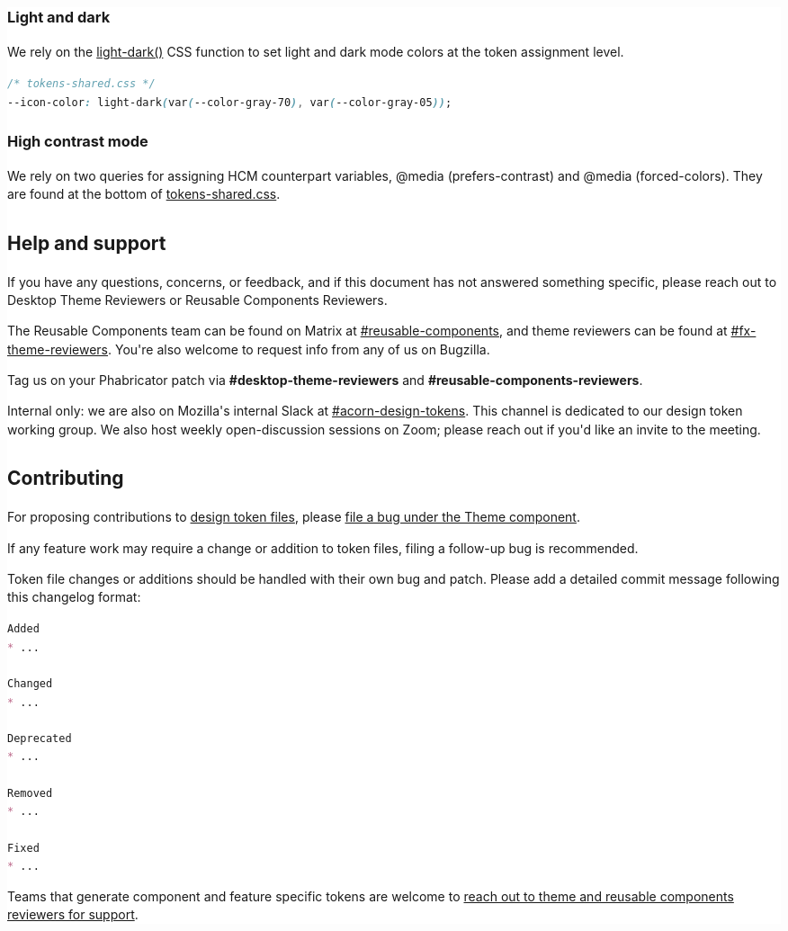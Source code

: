 ### Light and dark
We rely on the [light-dark()](https://developer.mozilla.org/en-US/docs/Web/CSS/color_value/light-dark)  CSS function to set light and dark mode colors at the token assignment level.


```css
/* tokens-shared.css */
--icon-color: light-dark(var(--color-gray-70), var(--color-gray-05));
```

### High contrast mode
We rely on two queries for assigning HCM counterpart variables, @media (prefers-contrast) and @media (forced-colors). They are found at the bottom of [tokens-shared.css](https://searchfox.org/mozilla-central/rev/6eb2ebcafb1b4a8576eb513e6cd2c61e3f3ae6dc/toolkit/themes/shared/design-system/tokens-shared.css#109).



## Help and support
If you have any questions, concerns, or feedback, and if this document has not answered something specific, please reach out to Desktop Theme Reviewers or Reusable Components Reviewers.

The Reusable Components team can be found on Matrix at [#reusable-components](https://matrix.to/#/#reusable-components:mozilla.org), and theme reviewers can be found at [#fx-theme-reviewers](https://matrix.to/#/#fx-desktop-theme:mozilla.org). You're also welcome to request info from any of us on Bugzilla.

Tag us on your Phabricator patch via **#desktop-theme-reviewers** and **#reusable-components-reviewers**.

Internal only: we are also on Mozilla's internal Slack at [#acorn-design-tokens](https://app.slack.com/client/T027LFU12/C046F5U05M1). This channel is dedicated to our design token working group. We also host weekly open-discussion sessions on Zoom; please reach out if you'd like an invite to the meeting.

## Contributing
For proposing contributions to [design token files](#token-files), please [file a bug under the Theme component](https://bugzilla.mozilla.org/enter_bug.cgi?product=Toolkit&component=Themes).

If any feature work may require a change or addition to token files, filing a follow-up bug is recommended.

Token file changes or additions should be handled with their own bug and patch. Please add a detailed commit message following this changelog format:

```markdown
Added
* ...

Changed
* ...

Deprecated
* ...

Removed
* ...

Fixed
* ...
```

Teams that generate component and feature specific tokens are welcome to [reach out to theme and reusable components reviewers for support](#help-and-support).
